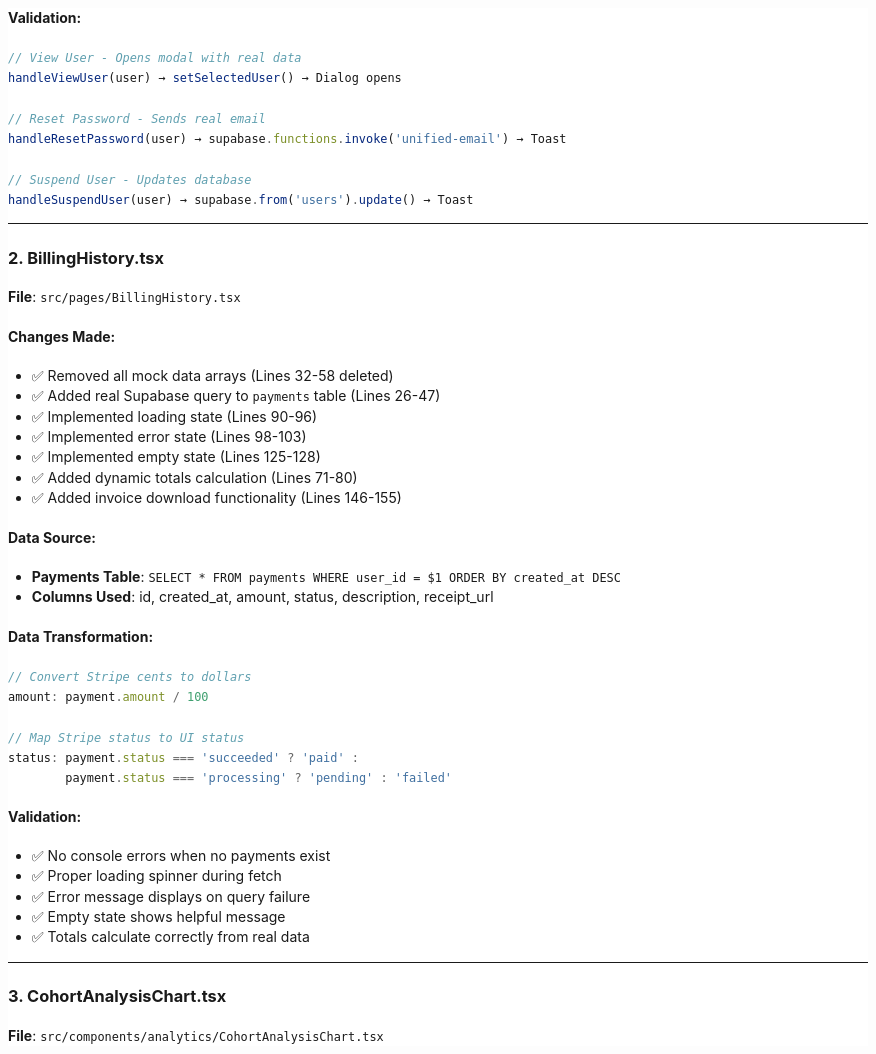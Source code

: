#### Validation:
```typescript
// View User - Opens modal with real data
handleViewUser(user) → setSelectedUser() → Dialog opens

// Reset Password - Sends real email
handleResetPassword(user) → supabase.functions.invoke('unified-email') → Toast

// Suspend User - Updates database
handleSuspendUser(user) → supabase.from('users').update() → Toast
```

---

### 2. BillingHistory.tsx
**File**: `src/pages/BillingHistory.tsx`

#### Changes Made:
- ✅ Removed all mock data arrays (Lines 32-58 deleted)
- ✅ Added real Supabase query to `payments` table (Lines 26-47)
- ✅ Implemented loading state (Lines 90-96)
- ✅ Implemented error state (Lines 98-103)
- ✅ Implemented empty state (Lines 125-128)
- ✅ Added dynamic totals calculation (Lines 71-80)
- ✅ Added invoice download functionality (Lines 146-155)

#### Data Source:
- **Payments Table**: `SELECT * FROM payments WHERE user_id = $1 ORDER BY created_at DESC`
- **Columns Used**: id, created_at, amount, status, description, receipt_url

#### Data Transformation:
```typescript
// Convert Stripe cents to dollars
amount: payment.amount / 100

// Map Stripe status to UI status
status: payment.status === 'succeeded' ? 'paid' : 
        payment.status === 'processing' ? 'pending' : 'failed'
```

#### Validation:
- ✅ No console errors when no payments exist
- ✅ Proper loading spinner during fetch
- ✅ Error message displays on query failure
- ✅ Empty state shows helpful message
- ✅ Totals calculate correctly from real data

---

### 3. CohortAnalysisChart.tsx
**File**: `src/components/analytics/CohortAnalysisChart.tsx`
